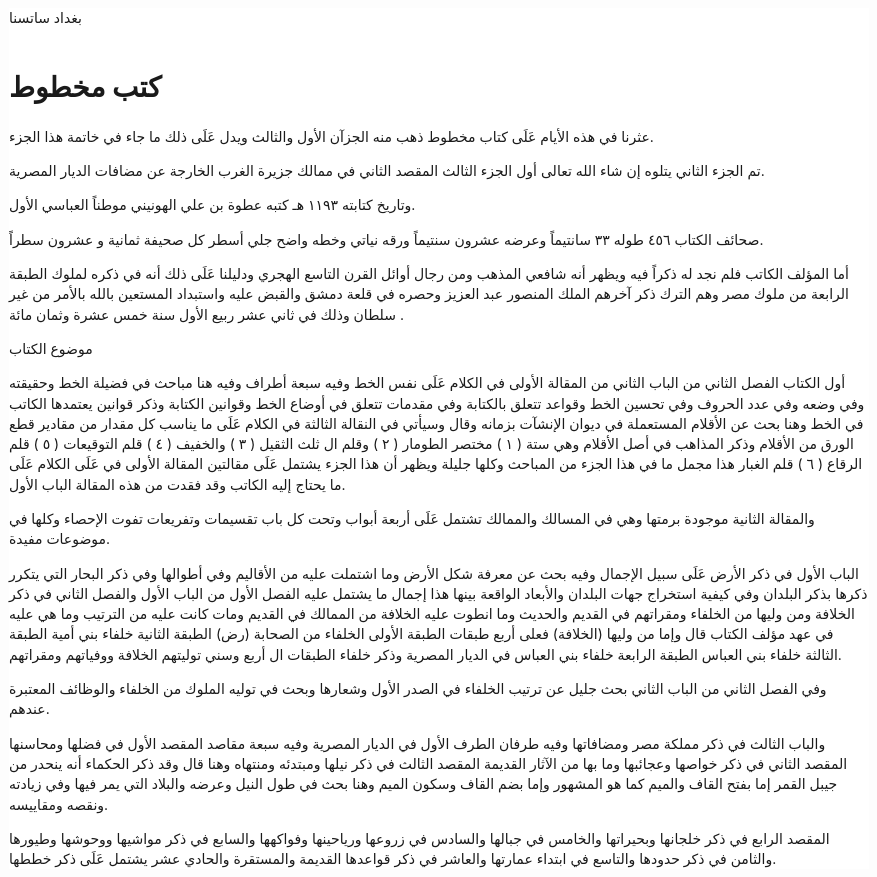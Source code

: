  بغداد  ساتسنا 
 

#  كتب مخطوط 


 عثرنا في هذه الأيام عَلَى كتاب مخطوط ذهب منه الجزآن الأول والثالث ويدل عَلَى ذلك ما جاء في خاتمة هذا الجزء. 

 تم الجزء الثاني يتلوه إن شاء الله تعالى أول الجزء الثالث المقصد الثاني في ممالك جزيرة الغرب الخارجة عن مضافات الديار المصرية. 

 وتاريخ كتابته  ١١٩٣  هـ كتبه عطوة بن علي الهونيني موطناً العباسي الأول. 

 صحائف الكتاب  ٤٥٦  طوله  ٣٣  سانتيماً وعرضه  عشرون  سنتيماً ورقه نياتي وخطه واضح جلي أسطر كل صحيفة  ثمانية  و  عشرون  سطراً. 

 أما المؤلف الكاتب فلم نجد له ذكراً فيه ويظهر أنه شافعي المذهب ومن رجال أوائل القرن التاسع الهجري ودليلنا عَلَى ذلك أنه في ذكره لملوك الطبقة الرابعة من ملوك مصر وهم الترك ذكر آخرهم الملك المنصور عبد العزيز وحصره في قلعة دمشق والقبض عليه واستبداد المستعين بالله بالأمر من غير سلطان وذلك في ثاني  عشر  ربيع الأول سنة  خمس  عشرة  وثمان  مائة  . 

 موضوع الكتاب 

 أول الكتاب الفصل الثاني من الباب الثاني من المقالة الأولى في الكلام عَلَى نفس الخط وفيه  سبعة  أطراف وفيه هنا مباحث في فضيلة الخط وحقيقته وفي وضعه وفي عدد الحروف وفي تحسين الخط وقواعد تتعلق بالكتابة وفي مقدمات تتعلق في أوضاع الخط وقوانين الكتابة وذكر قوانين يعتمدها الكاتب في الخط وهنا بحث عن الأقلام المستعملة في ديوان الإنشآت بزمانه وقال وسيأتي في النقالة الثالثة في الكلام عَلَى ما يناسب كل مقدار من مقادير قطع الورق من الأقلام وذكر المذاهب في أصل الأقلام وهي  ستة  (  ١  ) مختصر الطومار (  ٢  ) وقلم ال  ثلث  الثقيل (  ٣  ) والخفيف (  ٤  ) قلم التوقيعات (  ٥  ) قلم الرقاع (  ٦  ) قلم الغبار هذا مجمل ما في هذا الجزء من المباحث وكلها جليلة ويظهر أن هذا الجزء يشتمل عَلَى مقالتين المقالة الأولى في عَلَى الكلام عَلَى ما يحتاج إليه الكاتب وقد فقدت من هذه المقالة الباب الأول. 

 والمقالة الثانية موجودة برمتها وهي في المسالك والممالك تشتمل عَلَى  أربعة  أبواب وتحت   كل باب تقسيمات وتفريعات تفوت الإحصاء وكلها في موضوعات مفيدة. 

 الباب الأول في ذكر الأرض عَلَى سبيل الإجمال وفيه بحث عن معرفة شكل الأرض وما اشتملت عليه من الأقاليم وفي أطوالها وفي ذكر البحار التي يتكرر ذكرها بذكر البلدان وفي كيفية استخراج جهات البلدان والأبعاد الواقعة بينها هذا إجمال ما يشتمل عليه الفصل الأول من الباب الأول والفصل الثاني في ذكر الخلافة ومن وليها من الخلفاء ومقراتهم في القديم والحديث وما انطوت عليه الخلافة من الممالك في القديم ومات كانت عليه من الترتيب وما هي عليه في عهد مؤلف الكتاب قال وإما من وليها (الخلافة) فعلى  أربع  طبقات الطبقة الأولى الخلفاء من الصحابة (رض) الطبقة الثانية خلفاء بني أمية الطبقة الثالثة خلفاء بني العباس الطبقة الرابعة خلفاء بني العباس في الديار المصرية وذكر خلفاء الطبقات ال  أربع  وسني توليتهم الخلافة ووفياتهم ومقراتهم. 

 وفي الفصل الثاني من الباب الثاني بحث جليل عن ترتيب الخلفاء في الصدر الأول وشعارها وبحث في توليه الملوك من الخلفاء والوظائف المعتبرة عندهم. 

 والباب الثالث في ذكر مملكة مصر ومضافاتها وفيه طرفان الطرف الأول في الديار المصرية وفيه  سبعة  مقاصد المقصد الأول في فضلها ومحاسنها المقصد الثاني في ذكر خواصها وعجائبها وما بها من الآثار القديمة المقصد الثالث في ذكر نيلها ومبتدئه ومنتهاه وهنا قال وقد ذكر الحكماء أنه ينحدر من جيبل القمر إما بفتح القاف والميم كما هو المشهور وإما بضم القاف وسكون الميم وهنا بحث في طول النيل وعرضه والبلاد التي يمر فيها وفي زيادته ونقصه ومقاييسه. 

 المقصد الرابع في ذكر خلجانها وبحيراتها والخامس في جبالها والسادس في زروعها ورياحينها وفواكهها والسابع في ذكر مواشيها ووحوشها وطيورها والثامن في ذكر حدودها والتاسع في ابتداء عمارتها والعاشر في ذكر قواعدها القديمة والمستقرة والحادي  عشر  يشتمل عَلَى ذكر خططها. 
